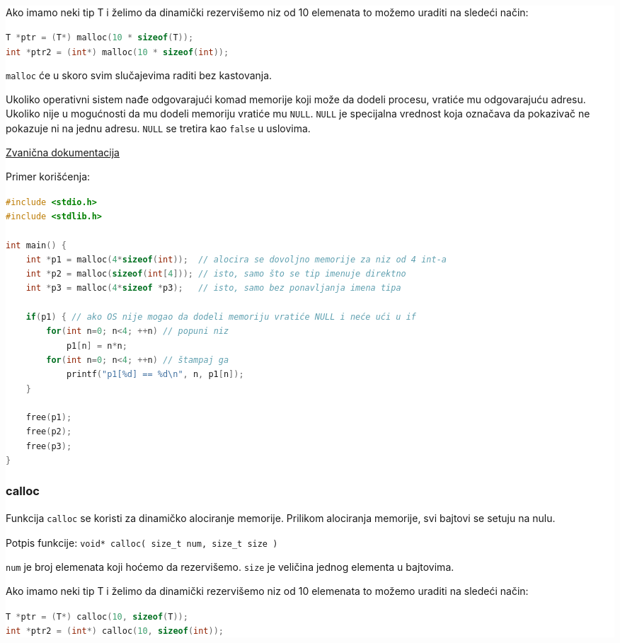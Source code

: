 Ako imamo neki tip T i želimo da dinamički rezervišemo niz od 10 elemenata to možemo uraditi na sledeći način:

```c
T *ptr = (T*) malloc(10 * sizeof(T));
int *ptr2 = (int*) malloc(10 * sizeof(int));
```

`malloc` će u skoro svim slučajevima raditi bez kastovanja.

Ukoliko operativni sistem nađe odgovarajući komad memorije koji može da dodeli procesu, vratiće mu odgovarajuću adresu. Ukoliko nije u mogućnosti da mu dodeli memoriju vratiće mu `NULL`. `NULL` je specijalna vrednost koja označava da pokazivač ne pokazuje ni na jednu adresu. `NULL` se tretira kao `false` u uslovima.

[Zvanična dokumentacija](https://en.cppreference.com/w/c/memory/malloc)

Primer korišćenja:

```c
#include <stdio.h>   
#include <stdlib.h> 
 
int main() {
    int *p1 = malloc(4*sizeof(int));  // alocira se dovoljno memorije za niz od 4 int-a
    int *p2 = malloc(sizeof(int[4])); // isto, samo što se tip imenuje direktno
    int *p3 = malloc(4*sizeof *p3);   // isto, samo bez ponavljanja imena tipa
 
    if(p1) { // ako OS nije mogao da dodeli memoriju vratiće NULL i neće ući u if
        for(int n=0; n<4; ++n) // popuni niz
            p1[n] = n*n;
        for(int n=0; n<4; ++n) // štampaj ga
            printf("p1[%d] == %d\n", n, p1[n]);
    }
 
    free(p1);
    free(p2);
    free(p3);
}
```

### calloc

Funkcija `calloc` se koristi za dinamičko alociranje memorije. Prilikom alociranja memorije, svi bajtovi se setuju na nulu.

Potpis funkcije: `void* calloc( size_t num, size_t size )`

`num` je broj elemenata koji hoćemo da rezervišemo.
`size` je veličina jednog elementa u bajtovima.

Ako imamo neki tip T i želimo da dinamički rezervišemo niz od 10 elemenata to možemo uraditi na sledeći način:

```c
T *ptr = (T*) calloc(10, sizeof(T));
int *ptr2 = (int*) calloc(10, sizeof(int));
```
